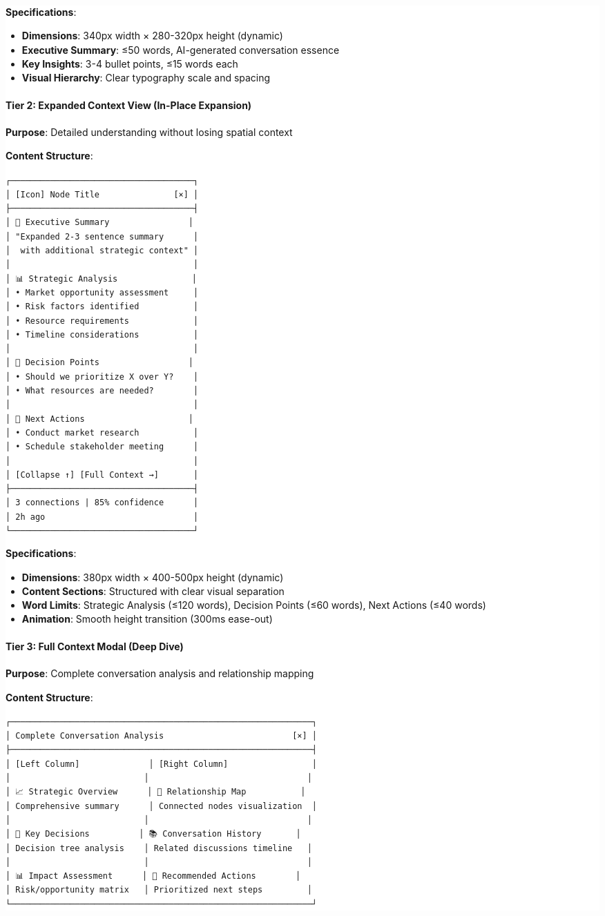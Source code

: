 **Specifications**:
- **Dimensions**: 340px width × 280-320px height (dynamic)
- **Executive Summary**: ≤50 words, AI-generated conversation essence
- **Key Insights**: 3-4 bullet points, ≤15 words each
- **Visual Hierarchy**: Clear typography scale and spacing

#### Tier 2: Expanded Context View (In-Place Expansion)
**Purpose**: Detailed understanding without losing spatial context

**Content Structure**:
```
┌─────────────────────────────────────┐
│ [Icon] Node Title               [×] │
├─────────────────────────────────────┤
│ 🎯 Executive Summary                │
│ "Expanded 2-3 sentence summary      │
│  with additional strategic context" │
│                                     │
│ 📊 Strategic Analysis               │
│ • Market opportunity assessment     │
│ • Risk factors identified           │
│ • Resource requirements             │
│ • Timeline considerations           │
│                                     │
│ 🎯 Decision Points                  │
│ • Should we prioritize X over Y?    │
│ • What resources are needed?        │
│                                     │
│ 📝 Next Actions                     │
│ • Conduct market research           │
│ • Schedule stakeholder meeting      │
│                                     │
│ [Collapse ↑] [Full Context →]       │
├─────────────────────────────────────┤
│ 3 connections | 85% confidence      │
│ 2h ago                              │
└─────────────────────────────────────┘
```

**Specifications**:
- **Dimensions**: 380px width × 400-500px height (dynamic)
- **Content Sections**: Structured with clear visual separation
- **Word Limits**: Strategic Analysis (≤120 words), Decision Points (≤60 words), Next Actions (≤40 words)
- **Animation**: Smooth height transition (300ms ease-out)

#### Tier 3: Full Context Modal (Deep Dive)
**Purpose**: Complete conversation analysis and relationship mapping

**Content Structure**:
```
┌─────────────────────────────────────────────────────────────┐
│ Complete Conversation Analysis                          [×] │
├─────────────────────────────────────────────────────────────┤
│ [Left Column]              │ [Right Column]                 │
│                           │                                │
│ 📈 Strategic Overview      │ 🔗 Relationship Map           │
│ Comprehensive summary      │ Connected nodes visualization  │
│                           │                                │
│ 🎯 Key Decisions          │ 📚 Conversation History       │
│ Decision tree analysis    │ Related discussions timeline   │
│                           │                                │
│ 📊 Impact Assessment      │ 🚀 Recommended Actions        │
│ Risk/opportunity matrix   │ Prioritized next steps         │
└─────────────────────────────────────────────────────────────┘
```
